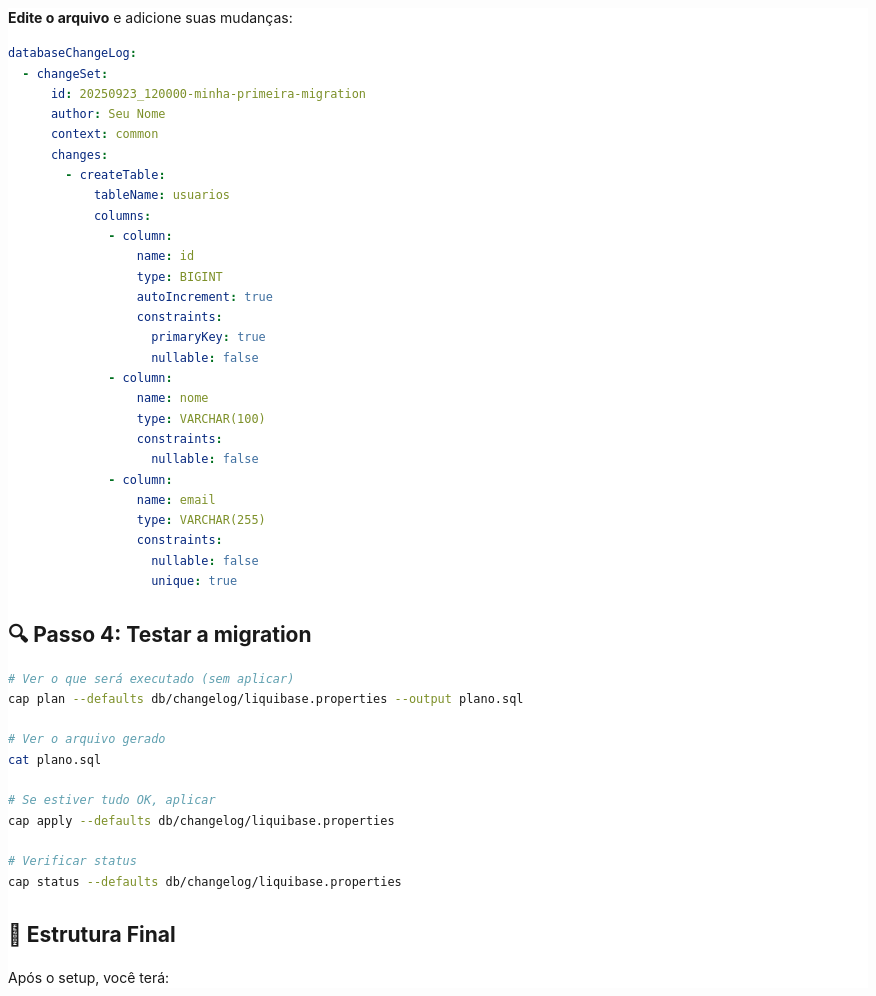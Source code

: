 **Edite o arquivo** e adicione suas mudanças:

```yaml
databaseChangeLog:
  - changeSet:
      id: 20250923_120000-minha-primeira-migration
      author: Seu Nome
      context: common
      changes:
        - createTable:
            tableName: usuarios
            columns:
              - column:
                  name: id
                  type: BIGINT
                  autoIncrement: true
                  constraints:
                    primaryKey: true
                    nullable: false
              - column:
                  name: nome
                  type: VARCHAR(100)
                  constraints:
                    nullable: false
              - column:
                  name: email
                  type: VARCHAR(255)
                  constraints:
                    nullable: false
                    unique: true
```

## 🔍 Passo 4: Testar a migration

```bash
# Ver o que será executado (sem aplicar)
cap plan --defaults db/changelog/liquibase.properties --output plano.sql

# Ver o arquivo gerado
cat plano.sql

# Se estiver tudo OK, aplicar
cap apply --defaults db/changelog/liquibase.properties

# Verificar status
cap status --defaults db/changelog/liquibase.properties
```

## 🎯 Estrutura Final

Após o setup, você terá:
